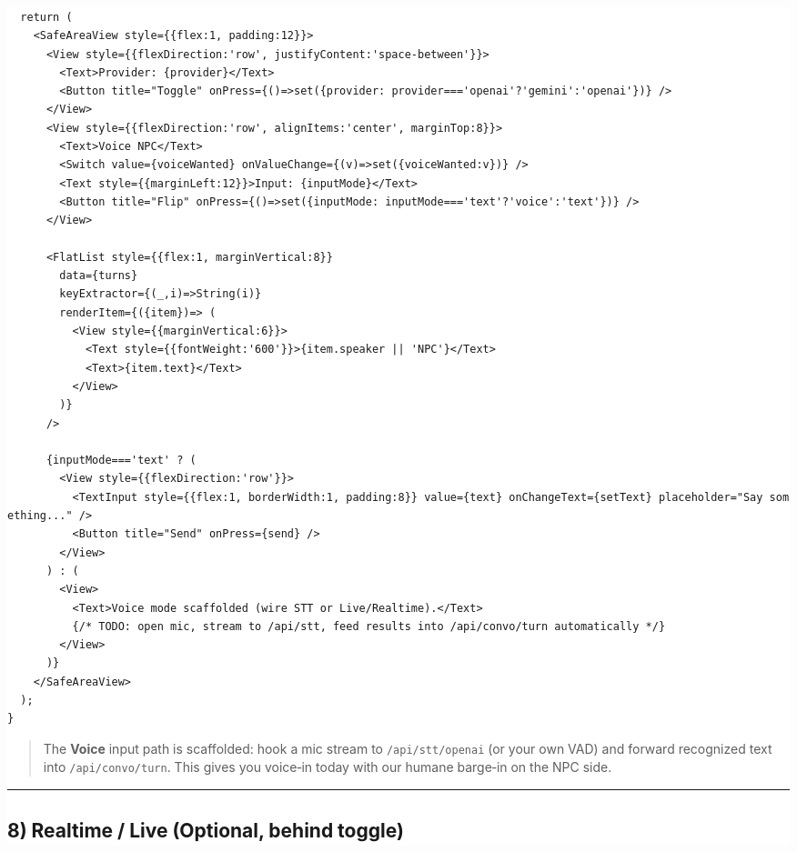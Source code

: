 ```tsx
  return (
    <SafeAreaView style={{flex:1, padding:12}}>
      <View style={{flexDirection:'row', justifyContent:'space-between'}}>
        <Text>Provider: {provider}</Text>
        <Button title="Toggle" onPress={()=>set({provider: provider==='openai'?'gemini':'openai'})} />
      </View>
      <View style={{flexDirection:'row', alignItems:'center', marginTop:8}}>
        <Text>Voice NPC</Text>
        <Switch value={voiceWanted} onValueChange={(v)=>set({voiceWanted:v})} />
        <Text style={{marginLeft:12}}>Input: {inputMode}</Text>
        <Button title="Flip" onPress={()=>set({inputMode: inputMode==='text'?'voice':'text'})} />
      </View>

      <FlatList style={{flex:1, marginVertical:8}}
        data={turns}
        keyExtractor={(_,i)=>String(i)}
        renderItem={({item})=> (
          <View style={{marginVertical:6}}>
            <Text style={{fontWeight:'600'}}>{item.speaker || 'NPC'}</Text>
            <Text>{item.text}</Text>
          </View>
        )}
      />

      {inputMode==='text' ? (
        <View style={{flexDirection:'row'}}>
          <TextInput style={{flex:1, borderWidth:1, padding:8}} value={text} onChangeText={setText} placeholder="Say something..." />
          <Button title="Send" onPress={send} />
        </View>
      ) : (
        <View>
          <Text>Voice mode scaffolded (wire STT or Live/Realtime).</Text>
          {/* TODO: open mic, stream to /api/stt, feed results into /api/convo/turn automatically */}
        </View>
      )}
    </SafeAreaView>
  );
}
```

> The **Voice** input path is scaffolded: hook a mic stream to `/api/stt/openai` (or your own VAD) and forward recognized text into `/api/convo/turn`. This gives you voice‑in today with our humane barge‑in on the NPC side.

---

## 8) Realtime / Live (Optional, behind toggle)
